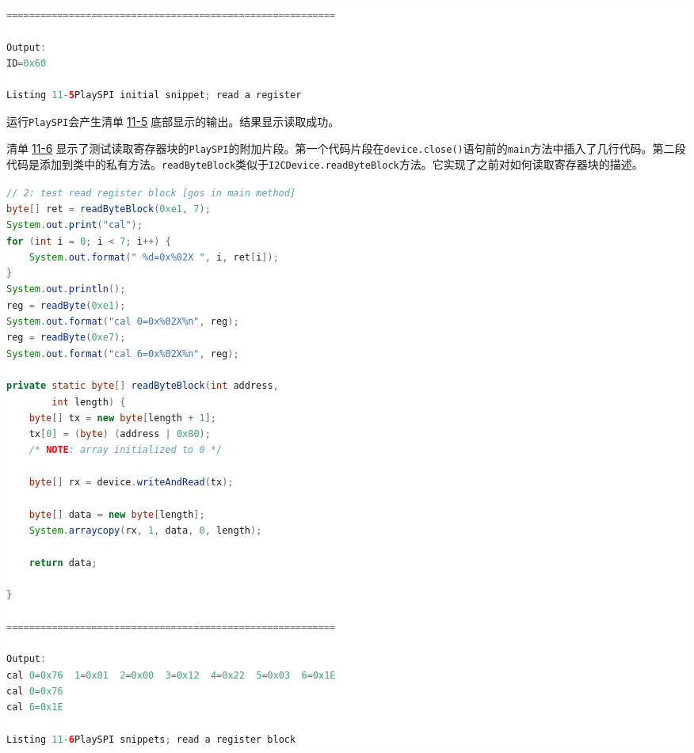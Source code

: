 ```java
==========================================================

Output:
ID=0x60

Listing 11-5PlaySPI initial snippet; read a register

```

运行`PlaySPI`会产生清单 [11-5](#PC5) 底部显示的输出。结果显示读取成功。

清单 [11-6](#PC6) 显示了测试读取寄存器块的`PlaySPI`的附加片段。第一个代码片段在`device.close()`语句前的`main`方法中插入了几行代码。第二段代码是添加到类中的私有方法。`readByteBlock`类似于`I2CDevice.readByteBlock`方法。它实现了之前对如何读取寄存器块的描述。

```java
// 2: test read register block [gos in main method]
byte[] ret = readByteBlock(0xe1, 7);
System.out.print("cal");
for (int i = 0; i < 7; i++) {
    System.out.format(" %d=0x%02X ", i, ret[i]);
}
System.out.println();
reg = readByte(0xe1);
System.out.format("cal 0=0x%02X%n", reg);
reg = readByte(0xe7);
System.out.format("cal 6=0x%02X%n", reg);

private static byte[] readByteBlock(int address,
        int length) {
    byte[] tx = new byte[length + 1];
    tx[0] = (byte) (address | 0x80);
    /* NOTE: array initialized to 0 */

    byte[] rx = device.writeAndRead(tx);

    byte[] data = new byte[length];
    System.arraycopy(rx, 1, data, 0, length);

    return data;

}

==========================================================

Output:
cal 0=0x76  1=0x01  2=0x00  3=0x12  4=0x22  5=0x03  6=0x1E
cal 0=0x76
cal 6=0x1E

Listing 11-6PlaySPI snippets; read a register block

```
